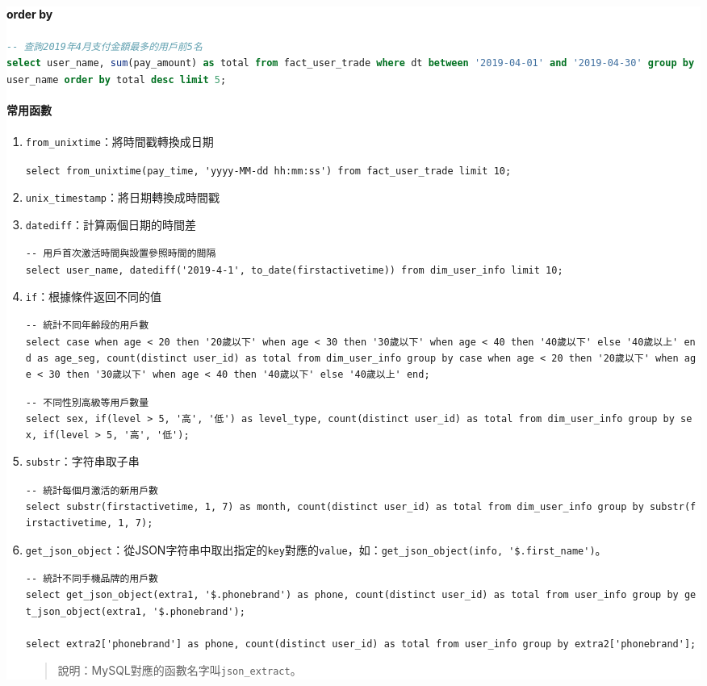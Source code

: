 #### order by

```SQL
-- 查詢2019年4月支付金額最多的用戶前5名
select user_name, sum(pay_amount) as total from fact_user_trade where dt between '2019-04-01' and '2019-04-30' group by user_name order by total desc limit 5;
```

#### 常用函數

1. `from_unixtime`：將時間戳轉換成日期

    ```hive
    select from_unixtime(pay_time, 'yyyy-MM-dd hh:mm:ss') from fact_user_trade limit 10;
    ```

2. `unix_timestamp`：將日期轉換成時間戳

3. `datediff`：計算兩個日期的時間差

    ```Hive
    -- 用戶首次激活時間與設置參照時間的間隔
    select user_name, datediff('2019-4-1', to_date(firstactivetime)) from dim_user_info limit 10;
    ```

4. `if`：根據條件返回不同的值

    ```Hive
    -- 統計不同年齡段的用戶數
    select case when age < 20 then '20歲以下' when age < 30 then '30歲以下' when age < 40 then '40歲以下' else '40歲以上' end as age_seg, count(distinct user_id) as total from dim_user_info group by case when age < 20 then '20歲以下' when age < 30 then '30歲以下' when age < 40 then '40歲以下' else '40歲以上' end;
    ```

    ```Hive
    -- 不同性別高級等用戶數量
    select sex, if(level > 5, '高', '低') as level_type, count(distinct user_id) as total from dim_user_info group by sex, if(level > 5, '高', '低');
    ```

5. `substr`：字符串取子串

    ```Hive
    -- 統計每個月激活的新用戶數
    select substr(firstactivetime, 1, 7) as month, count(distinct user_id) as total from dim_user_info group by substr(firstactivetime, 1, 7);
    ```

6. `get_json_object`：從JSON字符串中取出指定的`key`對應的`value`，如：`get_json_object(info, '$.first_name')`。

    ```Hive
    -- 統計不同手機品牌的用戶數
    select get_json_object(extra1, '$.phonebrand') as phone, count(distinct user_id) as total from user_info group by get_json_object(extra1, '$.phonebrand');
    
    select extra2['phonebrand'] as phone, count(distinct user_id) as total from user_info group by extra2['phonebrand'];
    ```

    > 說明：MySQL對應的函數名字叫`json_extract`。
